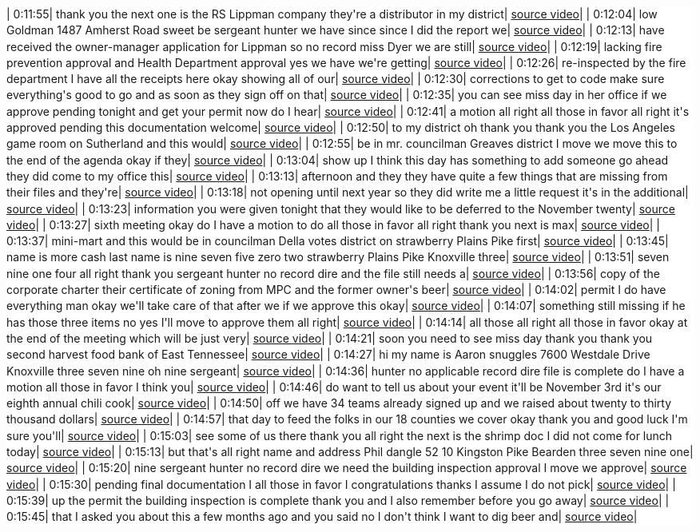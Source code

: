 | 0:11:55| thank you the next one is the RS Lippman company they're a distributor in my district| [source video](https://archive.org/details/BeerBrd131015?start=715)|
| 0:12:04| low Goldman 1487 Amherst Road sweet be sergeant hunter we have since since I did the report we| [source video](https://archive.org/details/BeerBrd131015?start=724)|
| 0:12:13| have received the owner-manager application for Lippman so no record miss Dyer we are still| [source video](https://archive.org/details/BeerBrd131015?start=733)|
| 0:12:19| lacking fire prevention approval and Health Department approval yes we have we're getting| [source video](https://archive.org/details/BeerBrd131015?start=739)|
| 0:12:26| re-inspected by the fire department I have all the receipts here okay showing all of our| [source video](https://archive.org/details/BeerBrd131015?start=746)|
| 0:12:30| corrections to get to code make sure everything's good to go and as soon as they sign off on that| [source video](https://archive.org/details/BeerBrd131015?start=750)|
| 0:12:35| you can see miss day in her office if we approve pending tonight and get your permit now do I hear| [source video](https://archive.org/details/BeerBrd131015?start=755)|
| 0:12:41| a motion all right all those in favor all right it's approved pending this documentation welcome| [source video](https://archive.org/details/BeerBrd131015?start=761)|
| 0:12:50| to my district oh thank you thank you the Los Angeles game room on Sutherland and this would| [source video](https://archive.org/details/BeerBrd131015?start=770)|
| 0:12:55| be in mr. councilman Greaves district I move we move this to the end of the agenda okay if they| [source video](https://archive.org/details/BeerBrd131015?start=775)|
| 0:13:04| show up I think this day has something to add someone go ahead they did come to my office this| [source video](https://archive.org/details/BeerBrd131015?start=784)|
| 0:13:13| afternoon and they they have quite a few things that are missing from their files and they're| [source video](https://archive.org/details/BeerBrd131015?start=793)|
| 0:13:18| not opening until next year so they did write me a little request it's in the additional| [source video](https://archive.org/details/BeerBrd131015?start=798)|
| 0:13:23| information you were given tonight that they would like to be deferred to the November twenty| [source video](https://archive.org/details/BeerBrd131015?start=803)|
| 0:13:27| sixth meeting okay do I have a motion to do all those in favor all right thank you next is max| [source video](https://archive.org/details/BeerBrd131015?start=807)|
| 0:13:37| mini-mart and this would be in councilman Della votes district on strawberry Plains Pike first| [source video](https://archive.org/details/BeerBrd131015?start=817)|
| 0:13:45| name is more cash last name is nine seven five zero two strawberry Plains Pike Knoxville three| [source video](https://archive.org/details/BeerBrd131015?start=825)|
| 0:13:51| seven nine one four all right thank you sergeant hunter no record dire and the file still needs a| [source video](https://archive.org/details/BeerBrd131015?start=831)|
| 0:13:56| copy of the corporate charter their certificate of zoning from MPC and the former owner's beer| [source video](https://archive.org/details/BeerBrd131015?start=836)|
| 0:14:02| permit I do have everything man okay we'll take care of that after we if we approve this okay| [source video](https://archive.org/details/BeerBrd131015?start=842)|
| 0:14:07| something still missing if he has those three items no yes I'll move to approve them all right| [source video](https://archive.org/details/BeerBrd131015?start=847)|
| 0:14:14| all those all right all those in favor okay at the end of the meeting which will be just very| [source video](https://archive.org/details/BeerBrd131015?start=854)|
| 0:14:21| soon you need to see miss day thank you thank you second harvest food bank of East Tennessee| [source video](https://archive.org/details/BeerBrd131015?start=861)|
| 0:14:27| hi my name is Aaron snuggles 7600 Westdale Drive Knoxville three seven nine oh nine sergeant| [source video](https://archive.org/details/BeerBrd131015?start=867)|
| 0:14:36| hunter no applicable record dire file is complete do I have a motion all those in favor I think you| [source video](https://archive.org/details/BeerBrd131015?start=876)|
| 0:14:46| do want to tell us about your event it'll be November 3rd it's our eighth annual chili cook| [source video](https://archive.org/details/BeerBrd131015?start=886)|
| 0:14:50| off we have 34 teams already signed up and we raised about twenty to thirty thousand dollars| [source video](https://archive.org/details/BeerBrd131015?start=890)|
| 0:14:57| that day to feed the folks in our 18 counties we cover okay thank you and good luck I'm sure you'll| [source video](https://archive.org/details/BeerBrd131015?start=897)|
| 0:15:03| see some of us there thank you all right the next is the shrimp doc I did not come for lunch today| [source video](https://archive.org/details/BeerBrd131015?start=903)|
| 0:15:13| but that's all right name and address Phil dangle 52 10 Kingston Pike Bearden three seven nine one| [source video](https://archive.org/details/BeerBrd131015?start=913)|
| 0:15:20| nine sergeant hunter no record dire we need the building inspection approval I move we approve| [source video](https://archive.org/details/BeerBrd131015?start=920)|
| 0:15:30| pending final documentation I all those in favor I congratulations thanks I assume I do not pick| [source video](https://archive.org/details/BeerBrd131015?start=930)|
| 0:15:39| up the permit the building inspection is complete thank you and I also remember before you go away| [source video](https://archive.org/details/BeerBrd131015?start=939)|
| 0:15:45| that I asked you about this a few months ago and you said no I don't think I want to dig beer and| [source video](https://archive.org/details/BeerBrd131015?start=945)|